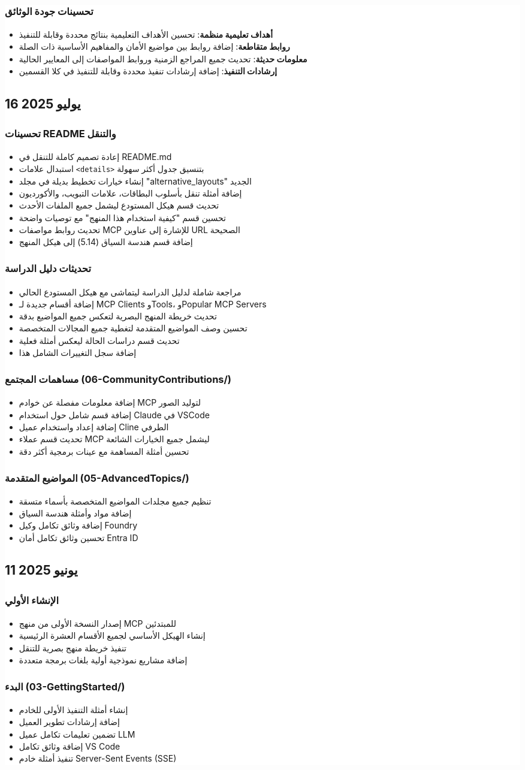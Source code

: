 ### تحسينات جودة الوثائق
- **أهداف تعليمية منظمة**: تحسين الأهداف التعليمية بنتائج محددة وقابلة للتنفيذ
- **روابط متقاطعة**: إضافة روابط بين مواضيع الأمان والمفاهيم الأساسية ذات الصلة
- **معلومات حديثة**: تحديث جميع المراجع الزمنية وروابط المواصفات إلى المعايير الحالية
- **إرشادات التنفيذ**: إضافة إرشادات تنفيذ محددة وقابلة للتنفيذ في كلا القسمين

## 16 يوليو 2025

### تحسينات README والتنقل
- إعادة تصميم كاملة للتنقل في README.md
- استبدال علامات `<details>` بتنسيق جدول أكثر سهولة
- إنشاء خيارات تخطيط بديلة في مجلد "alternative_layouts" الجديد
- إضافة أمثلة تنقل بأسلوب البطاقات، علامات التبويب، والأكورديون
- تحديث قسم هيكل المستودع ليشمل جميع الملفات الأحدث
- تحسين قسم "كيفية استخدام هذا المنهج" مع توصيات واضحة
- تحديث روابط مواصفات MCP للإشارة إلى عناوين URL الصحيحة
- إضافة قسم هندسة السياق (5.14) إلى هيكل المنهج

### تحديثات دليل الدراسة
- مراجعة شاملة لدليل الدراسة ليتماشى مع هيكل المستودع الحالي
- إضافة أقسام جديدة لـ MCP Clients وTools، وPopular MCP Servers
- تحديث خريطة المنهج البصرية لتعكس جميع المواضيع بدقة
- تحسين وصف المواضيع المتقدمة لتغطية جميع المجالات المتخصصة
- تحديث قسم دراسات الحالة ليعكس أمثلة فعلية
- إضافة سجل التغييرات الشامل هذا

### مساهمات المجتمع (06-CommunityContributions/)
- إضافة معلومات مفصلة عن خوادم MCP لتوليد الصور
- إضافة قسم شامل حول استخدام Claude في VSCode
- إضافة إعداد واستخدام عميل Cline الطرفي
- تحديث قسم عملاء MCP ليشمل جميع الخيارات الشائعة
- تحسين أمثلة المساهمة مع عينات برمجية أكثر دقة

### المواضيع المتقدمة (05-AdvancedTopics/)
- تنظيم جميع مجلدات المواضيع المتخصصة بأسماء متسقة
- إضافة مواد وأمثلة هندسة السياق
- إضافة وثائق تكامل وكيل Foundry
- تحسين وثائق تكامل أمان Entra ID

## 11 يونيو 2025

### الإنشاء الأولي
- إصدار النسخة الأولى من منهج MCP للمبتدئين
- إنشاء الهيكل الأساسي لجميع الأقسام العشرة الرئيسية
- تنفيذ خريطة منهج بصرية للتنقل
- إضافة مشاريع نموذجية أولية بلغات برمجة متعددة

### البدء (03-GettingStarted/)
- إنشاء أمثلة التنفيذ الأولى للخادم
- إضافة إرشادات تطوير العميل
- تضمين تعليمات تكامل عميل LLM
- إضافة وثائق تكامل VS Code
- تنفيذ أمثلة خادم Server-Sent Events (SSE)
